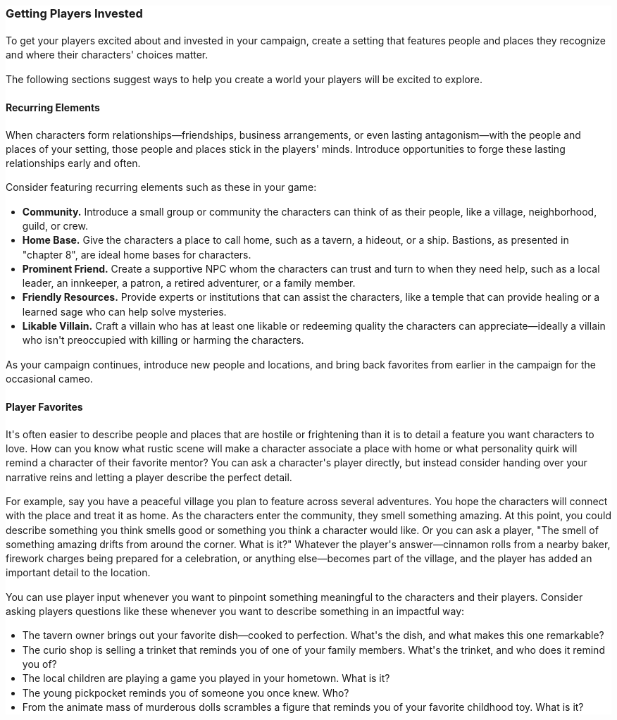 ### Getting Players Invested

To get your players excited about and invested in your campaign, create a setting that features people and places they recognize and where their characters' choices matter.

The following sections suggest ways to help you create a world your players will be excited to explore.

#### Recurring Elements

When characters form relationships—friendships, business arrangements, or even lasting antagonism—with the people and places of your setting, those people and places stick in the players' minds. Introduce opportunities to forge these lasting relationships early and often.

Consider featuring recurring elements such as these in your game:

- **Community.** Introduce a small group or community the characters can think of as their people, like a village, neighborhood, guild, or crew.  
- **Home Base.** Give the characters a place to call home, such as a tavern, a hideout, or a ship. Bastions, as presented in "chapter 8", are ideal home bases for characters.  
- **Prominent Friend.** Create a supportive NPC whom the characters can trust and turn to when they need help, such as a local leader, an innkeeper, a patron, a retired adventurer, or a family member.  
- **Friendly Resources.** Provide experts or institutions that can assist the characters, like a temple that can provide healing or a learned sage who can help solve mysteries.  
- **Likable Villain.** Craft a villain who has at least one likable or redeeming quality the characters can appreciate—ideally a villain who isn't preoccupied with killing or harming the characters.  

As your campaign continues, introduce new people and locations, and bring back favorites from earlier in the campaign for the occasional cameo.

#### Player Favorites

It's often easier to describe people and places that are hostile or frightening than it is to detail a feature you want characters to love. How can you know what rustic scene will make a character associate a place with home or what personality quirk will remind a character of their favorite mentor? You can ask a character's player directly, but instead consider handing over your narrative reins and letting a player describe the perfect detail.

For example, say you have a peaceful village you plan to feature across several adventures. You hope the characters will connect with the place and treat it as home. As the characters enter the community, they smell something amazing. At this point, you could describe something you think smells good or something you think a character would like. Or you can ask a player, "The smell of something amazing drifts from around the corner. What is it?" Whatever the player's answer—cinnamon rolls from a nearby baker, firework charges being prepared for a celebration, or anything else—becomes part of the village, and the player has added an important detail to the location.

You can use player input whenever you want to pinpoint something meaningful to the characters and their players. Consider asking players questions like these whenever you want to describe something in an impactful way:

- The tavern owner brings out your favorite dish—cooked to perfection. What's the dish, and what makes this one remarkable?  
- The curio shop is selling a trinket that reminds you of one of your family members. What's the trinket, and who does it remind you of?  
- The local children are playing a game you played in your hometown. What is it?  
- The young pickpocket reminds you of someone you once knew. Who?  
- From the animate mass of murderous dolls scrambles a figure that reminds you of your favorite childhood toy. What is it?  
